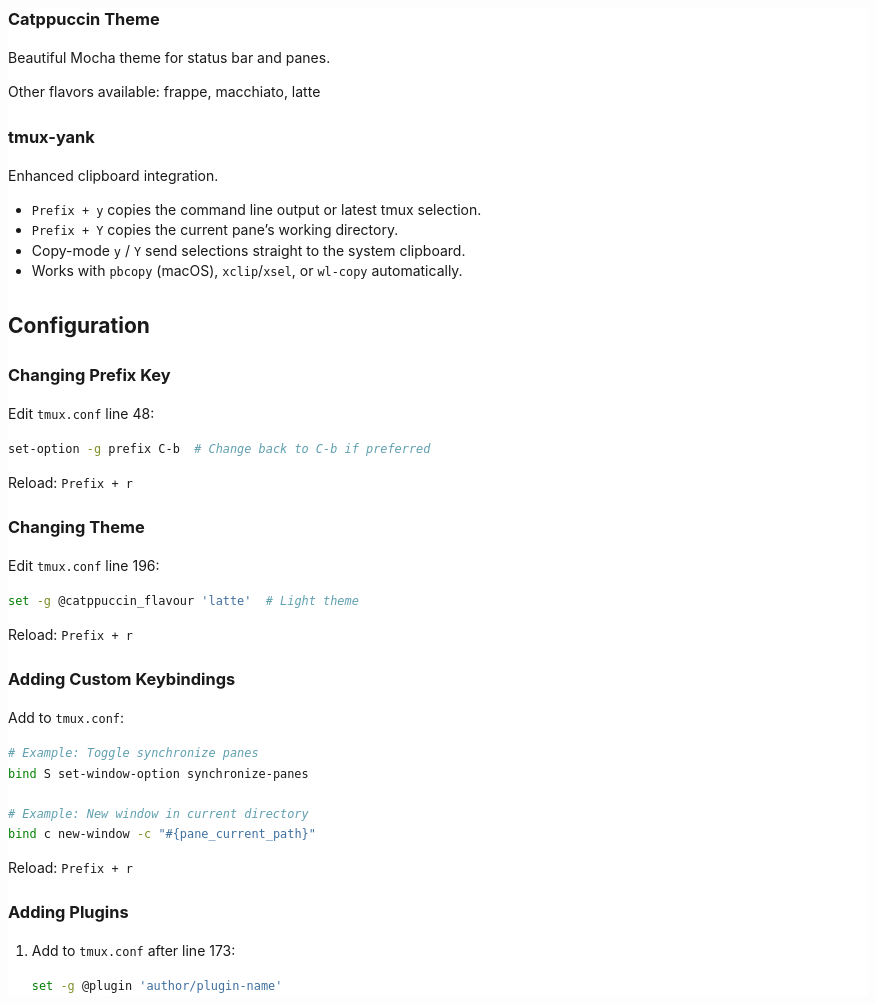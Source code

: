 ### Catppuccin Theme

Beautiful Mocha theme for status bar and panes.

Other flavors available: frappe, macchiato, latte

### tmux-yank

Enhanced clipboard integration.

- `Prefix + y` copies the command line output or latest tmux selection.
- `Prefix + Y` copies the current pane’s working directory.
- Copy-mode `y` / `Y` send selections straight to the system clipboard.
- Works with `pbcopy` (macOS), `xclip`/`xsel`, or `wl-copy` automatically.

## Configuration

### Changing Prefix Key

Edit `tmux.conf` line 48:
```bash
set-option -g prefix C-b  # Change back to C-b if preferred
```

Reload: `Prefix + r`

### Changing Theme

Edit `tmux.conf` line 196:
```bash
set -g @catppuccin_flavour 'latte'  # Light theme
```

Reload: `Prefix + r`

### Adding Custom Keybindings

Add to `tmux.conf`:
```bash
# Example: Toggle synchronize panes
bind S set-window-option synchronize-panes

# Example: New window in current directory
bind c new-window -c "#{pane_current_path}"
```

Reload: `Prefix + r`

### Adding Plugins

1. Add to `tmux.conf` after line 173:
   ```bash
   set -g @plugin 'author/plugin-name'
   ```
